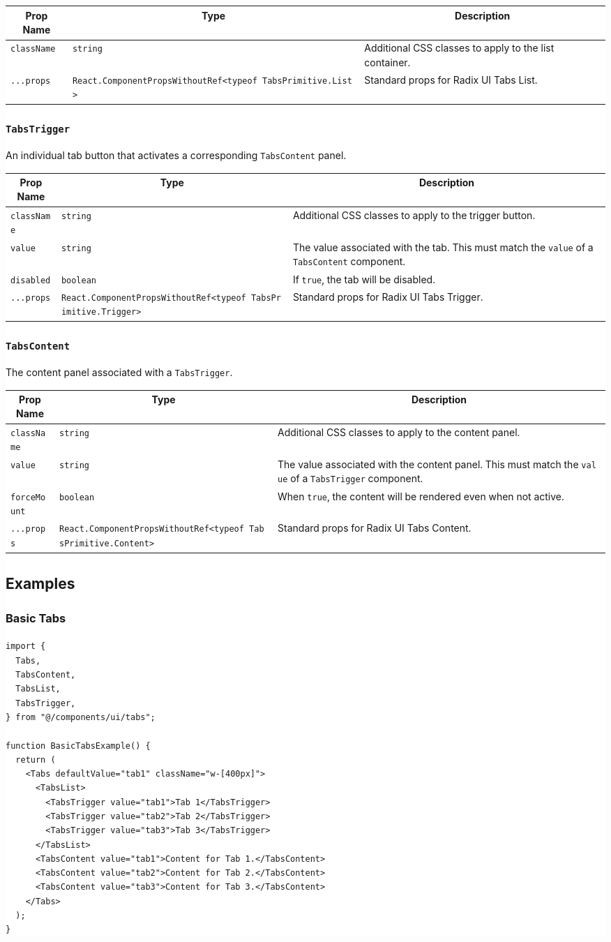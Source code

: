 | Prop Name | Type | Description |
|---|---|---|
| `className` | `string` | Additional CSS classes to apply to the list container. |
| `...props` | `React.ComponentPropsWithoutRef<typeof TabsPrimitive.List>` | Standard props for Radix UI Tabs List. |

### `TabsTrigger`

An individual tab button that activates a corresponding `TabsContent` panel.

| Prop Name | Type | Description |
|---|---|---|
| `className` | `string` | Additional CSS classes to apply to the trigger button. |
| `value` | `string` | The value associated with the tab. This must match the `value` of a `TabsContent` component. |
| `disabled` | `boolean` | If `true`, the tab will be disabled. |
| `...props` | `React.ComponentPropsWithoutRef<typeof TabsPrimitive.Trigger>` | Standard props for Radix UI Tabs Trigger. |

### `TabsContent`

The content panel associated with a `TabsTrigger`.

| Prop Name | Type | Description |
|---|---|---|
| `className` | `string` | Additional CSS classes to apply to the content panel. |
| `value` | `string` | The value associated with the content panel. This must match the `value` of a `TabsTrigger` component. |
| `forceMount` | `boolean` | When `true`, the content will be rendered even when not active. |
| `...props` | `React.ComponentPropsWithoutRef<typeof TabsPrimitive.Content>` | Standard props for Radix UI Tabs Content. |

## Examples

### Basic Tabs

```tsx
import {
  Tabs,
  TabsContent,
  TabsList,
  TabsTrigger,
} from "@/components/ui/tabs";

function BasicTabsExample() {
  return (
    <Tabs defaultValue="tab1" className="w-[400px]">
      <TabsList>
        <TabsTrigger value="tab1">Tab 1</TabsTrigger>
        <TabsTrigger value="tab2">Tab 2</TabsTrigger>
        <TabsTrigger value="tab3">Tab 3</TabsTrigger>
      </TabsList>
      <TabsContent value="tab1">Content for Tab 1.</TabsContent>
      <TabsContent value="tab2">Content for Tab 2.</TabsContent>
      <TabsContent value="tab3">Content for Tab 3.</TabsContent>
    </Tabs>
  );
}
```
